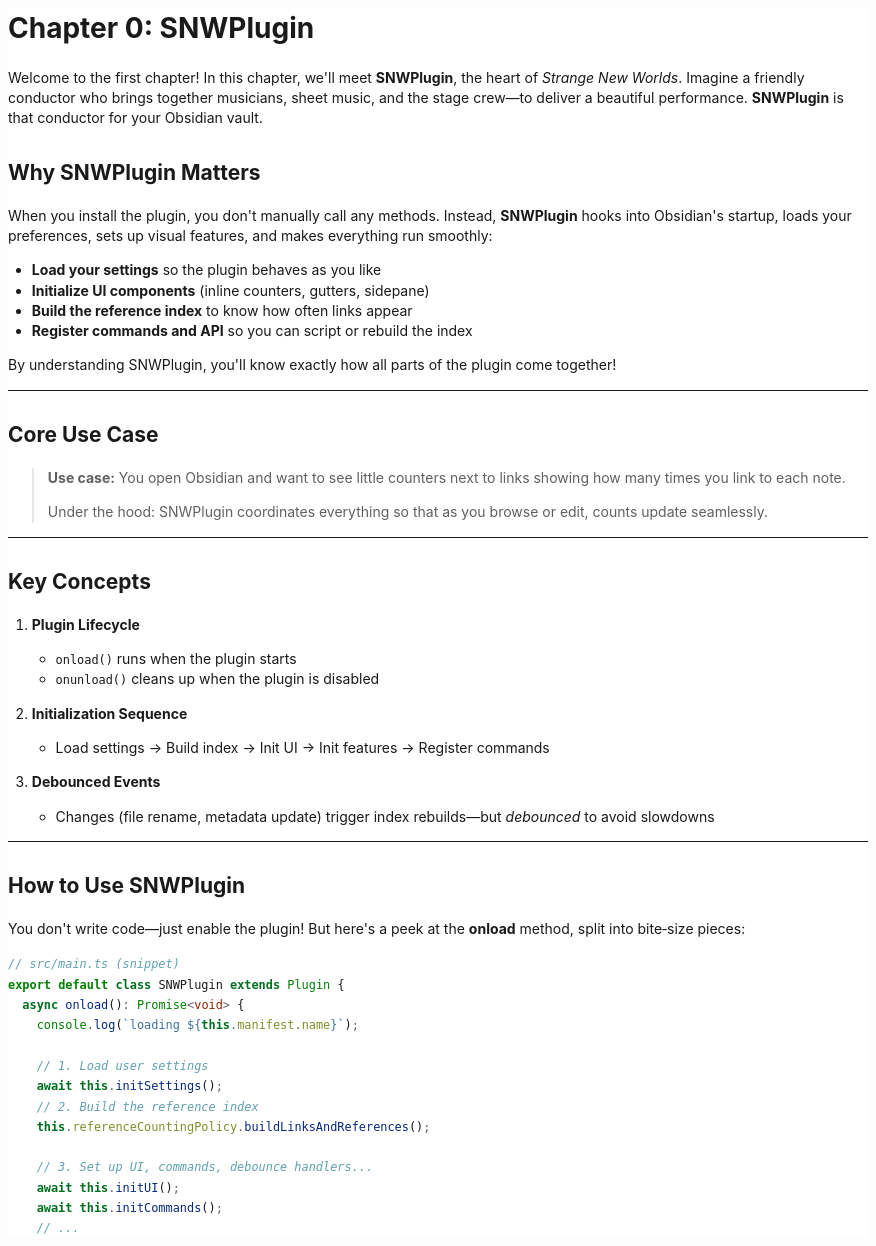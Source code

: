 # Chapter 0: SNWPlugin

Welcome to the first chapter! In this chapter, we'll meet **SNWPlugin**, the heart of *Strange New Worlds*. Imagine a friendly conductor who brings together musicians, sheet music, and the stage crew—to deliver a beautiful performance. **SNWPlugin** is that conductor for your Obsidian vault.

## Why SNWPlugin Matters

When you install the plugin, you don't manually call any methods. Instead, **SNWPlugin** hooks into Obsidian's startup, loads your preferences, sets up visual features, and makes everything run smoothly:

- **Load your settings** so the plugin behaves as you like  
- **Initialize UI components** (inline counters, gutters, sidepane)  
- **Build the reference index** to know how often links appear  
- **Register commands and API** so you can script or rebuild the index  

By understanding SNWPlugin, you'll know exactly how all parts of the plugin come together!

---

## Core Use Case

> **Use case:** You open Obsidian and want to see little counters next to links showing how many times you link to each note.  
>
> Under the hood: SNWPlugin coordinates everything so that as you browse or edit, counts update seamlessly.

---

## Key Concepts

1. **Plugin Lifecycle**  
   - `onload()` runs when the plugin starts  
   - `onunload()` cleans up when the plugin is disabled  

2. **Initialization Sequence**  
   - Load settings → Build index → Init UI → Init features → Register commands  

3. **Debounced Events**  
   - Changes (file rename, metadata update) trigger index rebuilds—but *debounced* to avoid slowdowns  

---

## How to Use SNWPlugin

You don't write code—just enable the plugin! But here's a peek at the **onload** method, split into bite‑size pieces:

```ts
// src/main.ts (snippet)
export default class SNWPlugin extends Plugin {
  async onload(): Promise<void> {
    console.log(`loading ${this.manifest.name}`);
    
    // 1. Load user settings
    await this.initSettings();
    // 2. Build the reference index
    this.referenceCountingPolicy.buildLinksAndReferences();
    
    // 3. Set up UI, commands, debounce handlers...
    await this.initUI();
    await this.initCommands();
    // ...
```